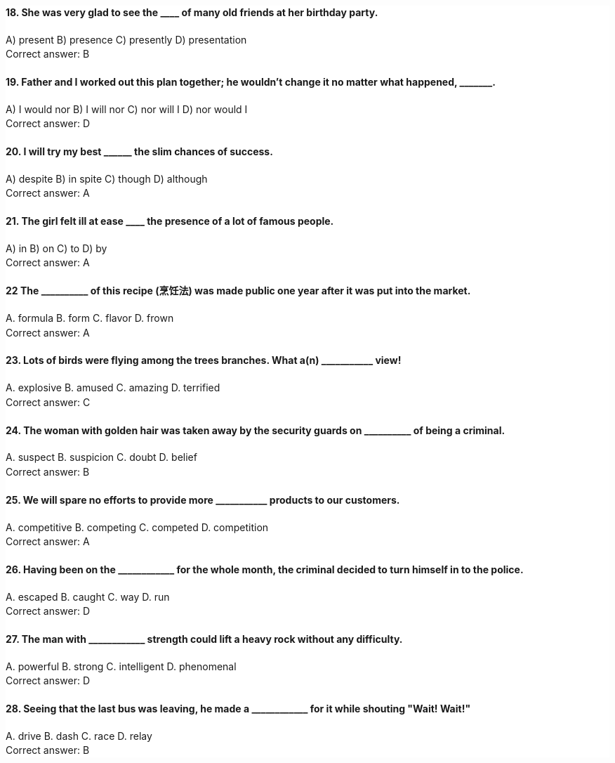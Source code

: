 #### 18.	 She was very glad to see the ____ of many old friends at her birthday party.
  A) present   B) presence  C) presently   D) presentation   
  Correct answer: B

#### 19.	 Father and I worked out this plan together; he wouldn’t change it no matter   what happened, _______.
  A) I would nor  B) I will nor   C) nor will I  D) nor would I     
  Correct answer: D

#### 20. I will try my best ______ the slim chances of success.
  A) despite  B) in spite   C) though   D) although    
  Correct answer: A

#### 21. The girl felt ill at ease ____ the presence of a lot of famous people.
  A) in   B) on    C) to     D) by    
  Correct answer: A

#### 22  The __________ of this recipe (烹饪法) was made public one year after it was put into the market.  
  A. formula    B. form    C. flavor    D. frown    
  Correct answer: A 

#### 23.  Lots of birds were flying among the trees branches. What a(n) ___________ view! 
  A. explosive    B. amused    C. amazing    D. terrified    
  Correct answer: C 

#### 24.  The woman with golden hair was taken away by the security guards on __________ of being a criminal. 
  A. suspect    B. suspicion    C. doubt    D. belief    
  Correct answer: B 

#### 25.  We will spare no efforts to provide more ___________ products to our customers. 
  A. competitive    B. competing    C. competed    D. competition    
  Correct answer: A 

#### 26.  Having been on the ____________ for the whole month, the criminal decided to turn himself in to the police. 
  A. escaped    B. caught    C. way    D. run    
  Correct answer: D 

#### 27.  The man with ____________ strength could lift a heavy rock without any difficulty. 
  A. powerful    B. strong    C. intelligent    D. phenomenal    
  Correct answer: D 

#### 28.  Seeing that the last bus was leaving, he made a ____________ for it while shouting "Wait! Wait!" 
  A. drive    B. dash    C. race    D. relay    
  Correct answer: B 
